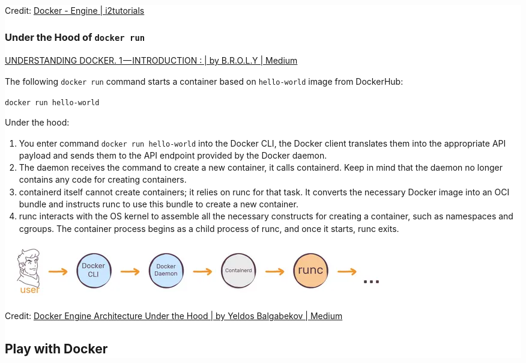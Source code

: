 Credit: [Docker - Engine | i2tutorials](https://www.i2tutorials.com/docker-tutorial/docker-engine/)

### Under the Hood of `docker run`

[UNDERSTANDING DOCKER. 1 — INTRODUCTION : | by B.R.O.L.Y | Medium](https://medium.com/@ridwaneelfilali/docker-explained-86987249ad25)

The following `docker run` command starts a container based on `hello-world` image from DockerHub:

```
docker run hello-world
```

Under the hood:

1. You enter command `docker run hello-world` into the Docker CLI, the Docker client translates them into the appropriate API payload and sends them to the API endpoint provided by the Docker daemon.
2. The daemon receives the command to create a new container, it calls containerd. Keep in mind that the daemon no longer contains any code for creating containers.
3. containerd itself cannot create containers; it relies on runc for that task. It converts the necessary Docker image into an OCI bundle and instructs runc to use this bundle to create a new container.
4. runc interacts with the OS kernel to assemble all the necessary constructs for creating a container, such as namespaces and cgroups. The container process begins as a child process of runc, and once it starts, runc exits.

![docker-engine-run-container](./README.assets/docker-engine-run-container.webp) 

Credit: [Docker Engine Architecture Under the Hood | by Yeldos Balgabekov | Medium](https://medium.com/@yeldos/docker-engine-architecture-under-the-hood-741512b340d5)



## Play with Docker
